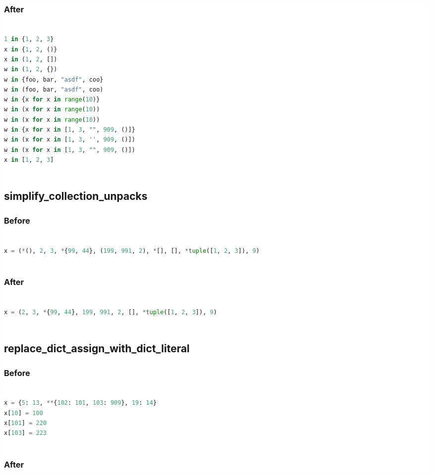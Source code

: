 ### After

```python

1 in {1, 2, 3}
x in {1, 2, ()}
x in (1, 2, [])
w in (1, 2, {})
w in {foo, bar, "asdf", coo}
w in (foo, bar, "asdf", coo)
w in {x for x in range(10)}
w in (x for x in range(10))
w in (x for x in range(10))
w in {x for x in [1, 3, "", 909, ()]}
w in (x for x in [1, 3, '', 909, ()])
w in (x for x in [1, 3, "", 909, ()])
x in [1, 2, 3]
            
```

## simplify_collection_unpacks

### Before

```python

x = (*(), 2, 3, *{99, 44}, (199, 991, 2), *[], [], *tuple([1, 2, 3]), 9)
            
```

### After

```python

x = (2, 3, *{99, 44}, 199, 991, 2, [], *tuple([1, 2, 3]), 9)
            
```

## replace_dict_assign_with_dict_literal

### Before

```python

x = {5: 13, **{102: 101, 103: 909}, 19: 14}
x[10] = 100
x[101] = 220
x[103] = 223
            
```

### After
